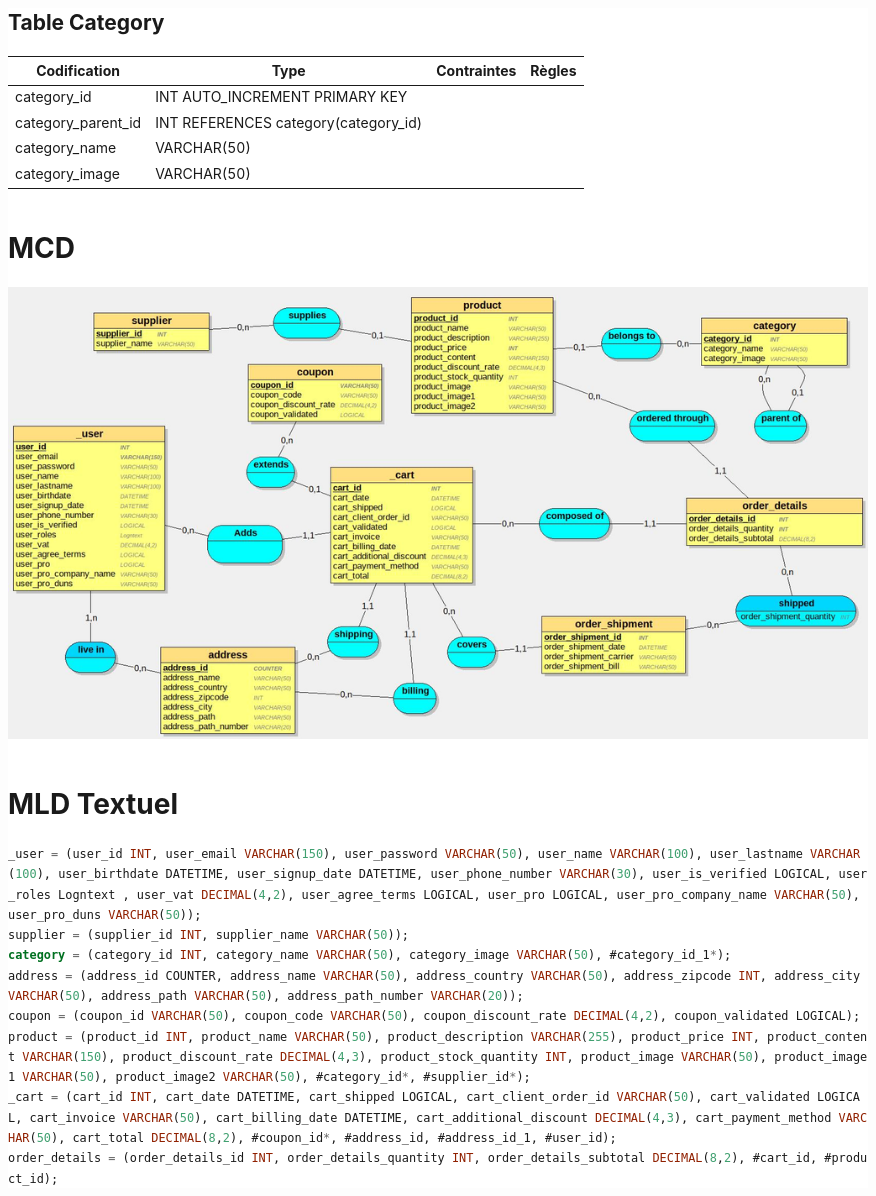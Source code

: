 




## Table Category
Codification | Type | Contraintes | Règles
---------|----------| ----------- | -----
 category_id | INT AUTO_INCREMENT PRIMARY KEY
 category_parent_id | INT REFERENCES category(category_id)
 category_name | VARCHAR(50)
 category_image | VARCHAR(50)

# MCD
<img src="Muse_MCD.jpg">


# MLD Textuel
```sql
_user = (user_id INT, user_email VARCHAR(150), user_password VARCHAR(50), user_name VARCHAR(100), user_lastname VARCHAR(100), user_birthdate DATETIME, user_signup_date DATETIME, user_phone_number VARCHAR(30), user_is_verified LOGICAL, user_roles Logntext , user_vat DECIMAL(4,2), user_agree_terms LOGICAL, user_pro LOGICAL, user_pro_company_name VARCHAR(50), user_pro_duns VARCHAR(50));
supplier = (supplier_id INT, supplier_name VARCHAR(50));
category = (category_id INT, category_name VARCHAR(50), category_image VARCHAR(50), #category_id_1*);
address = (address_id COUNTER, address_name VARCHAR(50), address_country VARCHAR(50), address_zipcode INT, address_city VARCHAR(50), address_path VARCHAR(50), address_path_number VARCHAR(20));
coupon = (coupon_id VARCHAR(50), coupon_code VARCHAR(50), coupon_discount_rate DECIMAL(4,2), coupon_validated LOGICAL);
product = (product_id INT, product_name VARCHAR(50), product_description VARCHAR(255), product_price INT, product_content VARCHAR(150), product_discount_rate DECIMAL(4,3), product_stock_quantity INT, product_image VARCHAR(50), product_image1 VARCHAR(50), product_image2 VARCHAR(50), #category_id*, #supplier_id*);
_cart = (cart_id INT, cart_date DATETIME, cart_shipped LOGICAL, cart_client_order_id VARCHAR(50), cart_validated LOGICAL, cart_invoice VARCHAR(50), cart_billing_date DATETIME, cart_additional_discount DECIMAL(4,3), cart_payment_method VARCHAR(50), cart_total DECIMAL(8,2), #coupon_id*, #address_id, #address_id_1, #user_id);
order_details = (order_details_id INT, order_details_quantity INT, order_details_subtotal DECIMAL(8,2), #cart_id, #product_id);
```